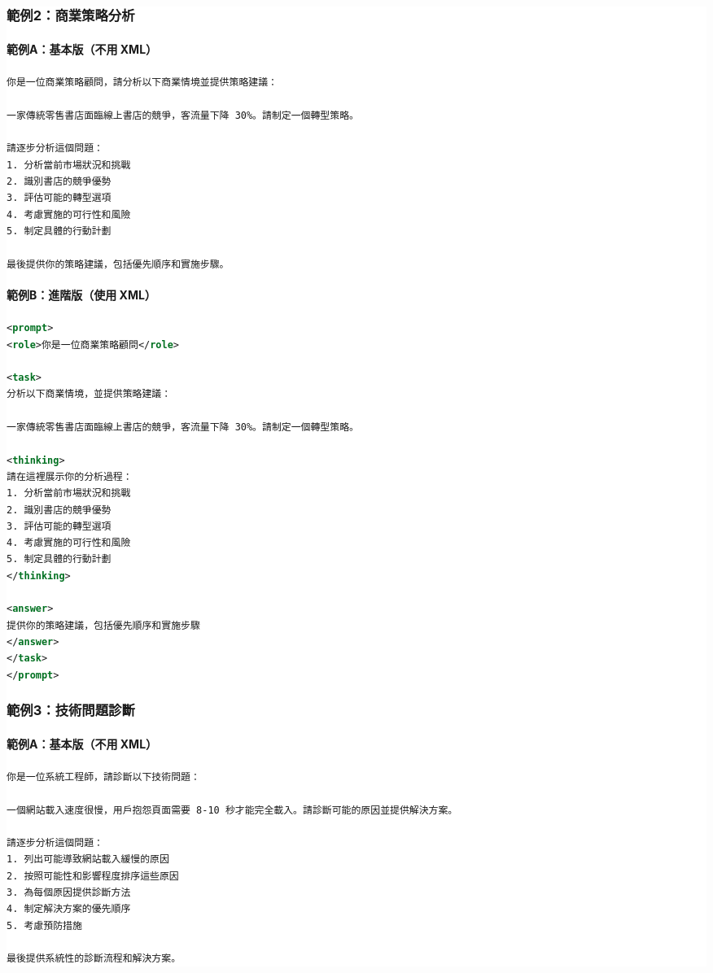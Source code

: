 ### 範例2：商業策略分析

#### 範例A：基本版（不用 XML）
```
你是一位商業策略顧問，請分析以下商業情境並提供策略建議：

一家傳統零售書店面臨線上書店的競爭，客流量下降 30%。請制定一個轉型策略。

請逐步分析這個問題：
1. 分析當前市場狀況和挑戰
2. 識別書店的競爭優勢
3. 評估可能的轉型選項
4. 考慮實施的可行性和風險
5. 制定具體的行動計劃

最後提供你的策略建議，包括優先順序和實施步驟。
```

#### 範例B：進階版（使用 XML）
```xml
<prompt>
<role>你是一位商業策略顧問</role>

<task>
分析以下商業情境，並提供策略建議：

一家傳統零售書店面臨線上書店的競爭，客流量下降 30%。請制定一個轉型策略。

<thinking>
請在這裡展示你的分析過程：
1. 分析當前市場狀況和挑戰
2. 識別書店的競爭優勢
3. 評估可能的轉型選項
4. 考慮實施的可行性和風險
5. 制定具體的行動計劃
</thinking>

<answer>
提供你的策略建議，包括優先順序和實施步驟
</answer>
</task>
</prompt>
```

### 範例3：技術問題診斷

#### 範例A：基本版（不用 XML）
```
你是一位系統工程師，請診斷以下技術問題：

一個網站載入速度很慢，用戶抱怨頁面需要 8-10 秒才能完全載入。請診斷可能的原因並提供解決方案。

請逐步分析這個問題：
1. 列出可能導致網站載入緩慢的原因
2. 按照可能性和影響程度排序這些原因
3. 為每個原因提供診斷方法
4. 制定解決方案的優先順序
5. 考慮預防措施

最後提供系統性的診斷流程和解決方案。
```
